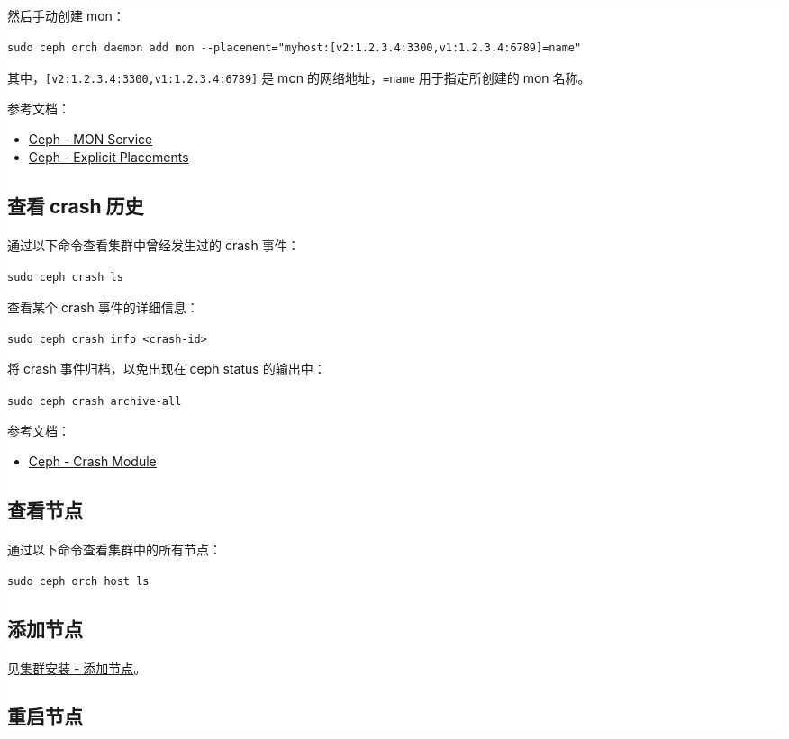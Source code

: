 
然后手动创建 mon：



```
sudo ceph orch daemon add mon --placement="myhost:[v2:1.2.3.4:3300,v1:1.2.3.4:6789]=name"
```


其中，`[v2:1.2.3.4:3300,v1:1.2.3.4:6789]` 是 mon 的网络地址，`=name` 用于指定所创建的 mon 名称。

参考文档：

* [Ceph - MON Service](https://docs.ceph.com/en/quincy/cephadm/services/mon/)
* [Ceph - Explicit Placements](https://docs.ceph.com/en/quincy/cephadm/services/index.html#explicit-placements)


## 查看 crash 历史

通过以下命令查看集群中曾经发生过的 crash 事件：


```
sudo ceph crash ls
```


查看某个 crash 事件的详细信息：


```
sudo ceph crash info <crash-id>
```


将 crash 事件归档，以免出现在 ceph status 的输出中：


```
sudo ceph crash archive-all
```

参考文档：

* [Ceph - Crash Module](https://docs.ceph.com/en/quincy/mgr/crash/)


## 查看节点

通过以下命令查看集群中的所有节点：


```
sudo ceph orch host ls
```


## 添加节点

见[集群安装 - 添加节点](./installation.md#添加节点)。


## 重启节点
